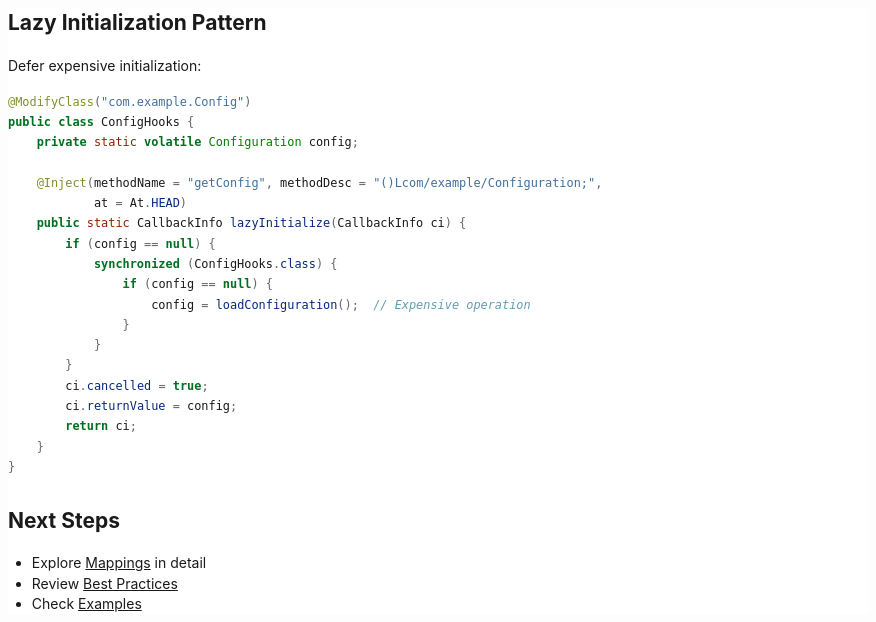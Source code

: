 ## Lazy Initialization Pattern

Defer expensive initialization:

```java
@ModifyClass("com.example.Config")
public class ConfigHooks {
    private static volatile Configuration config;
    
    @Inject(methodName = "getConfig", methodDesc = "()Lcom/example/Configuration;", 
            at = At.HEAD)
    public static CallbackInfo lazyInitialize(CallbackInfo ci) {
        if (config == null) {
            synchronized (ConfigHooks.class) {
                if (config == null) {
                    config = loadConfiguration();  // Expensive operation
                }
            }
        }
        ci.cancelled = true;
        ci.returnValue = config;
        return ci;
    }
}
```

## Next Steps

- Explore [Mappings](./mappings.md) in detail
- Review [Best Practices](./best-practices.md)
- Check [Examples](./examples.md)
